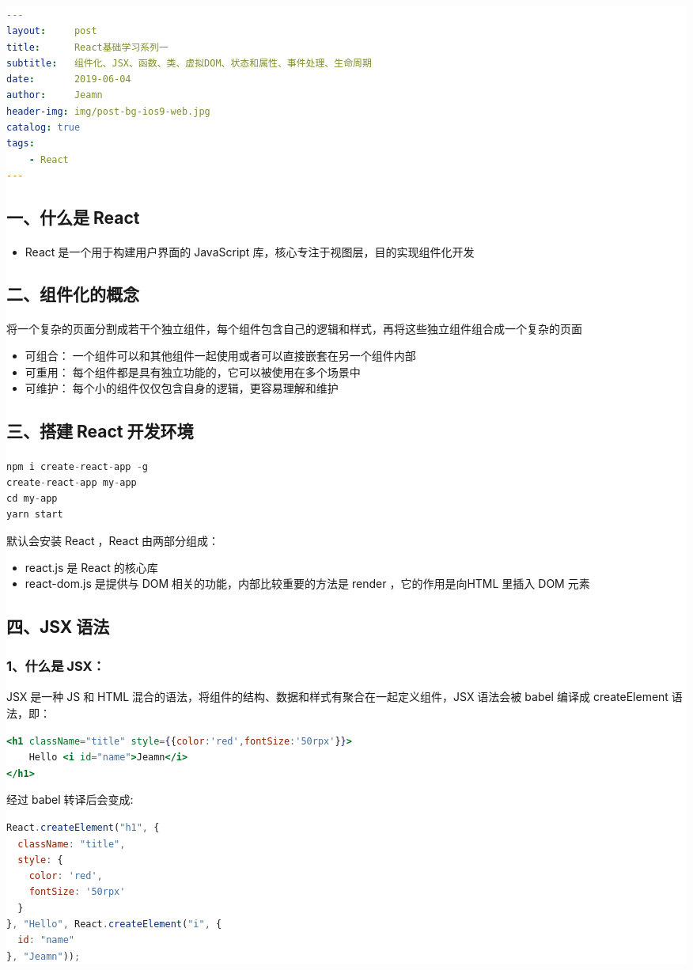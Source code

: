 ```yaml
---
layout:     post
title:      React基础学习系列一
subtitle:   组件化、JSX、函数、类、虚拟DOM、状态和属性、事件处理、生命周期
date:       2019-06-04
author:     Jeamn
header-img: img/post-bg-ios9-web.jpg
catalog: true
tags:
    - React
---
```


## 一、什么是 React
- React 是一个用于构建用户界面的 JavaScript 库，核心专注于视图层，目的实现组件化开发

## 二、组件化的概念
将一个复杂的页面分割成若干个独立组件，每个组件包含自己的逻辑和样式，再将这些独立组件组合成一个复杂的页面

- 可组合： 一个组件可以和其他组件一起使用或者可以直接嵌套在另一个组件内部
- 可重用： 每个组件都是具有独立功能的，它可以被使用在多个场景中
- 可维护： 每个小的组件仅仅包含自身的逻辑，更容易理解和维护

## 三、搭建 React 开发环境
```js
npm i create-react-app -g
create-react-app my-app
cd my-app
yarn start
```
默认会安装 React ，React 由两部分组成：
- react.js 是 React 的核心库
- react-dom.js 是提供与 DOM 相关的功能，内部比较重要的方法是 render ，它的作用是向HTML 里插入 DOM 元素

## 四、JSX 语法
### 1、什么是 JSX：
JSX 是一种 JS 和 HTML 混合的语法，将组件的结构、数据和样式有聚合在一起定义组件，JSX 语法会被 babel 编译成 createElement 语法，即：

```jsx
<h1 className="title" style={{color:'red',fontSize:'50rpx'}}>
    Hello <i id="name">Jeamn</i>
</h1>
```

经过 babel 转译后会变成:

```js
React.createElement("h1", {
  className: "title",
  style: {
    color: 'red',
    fontSize: '50rpx'
  }
}, "Hello", React.createElement("i", {
  id: "name"
}, "Jeamn"));
```
